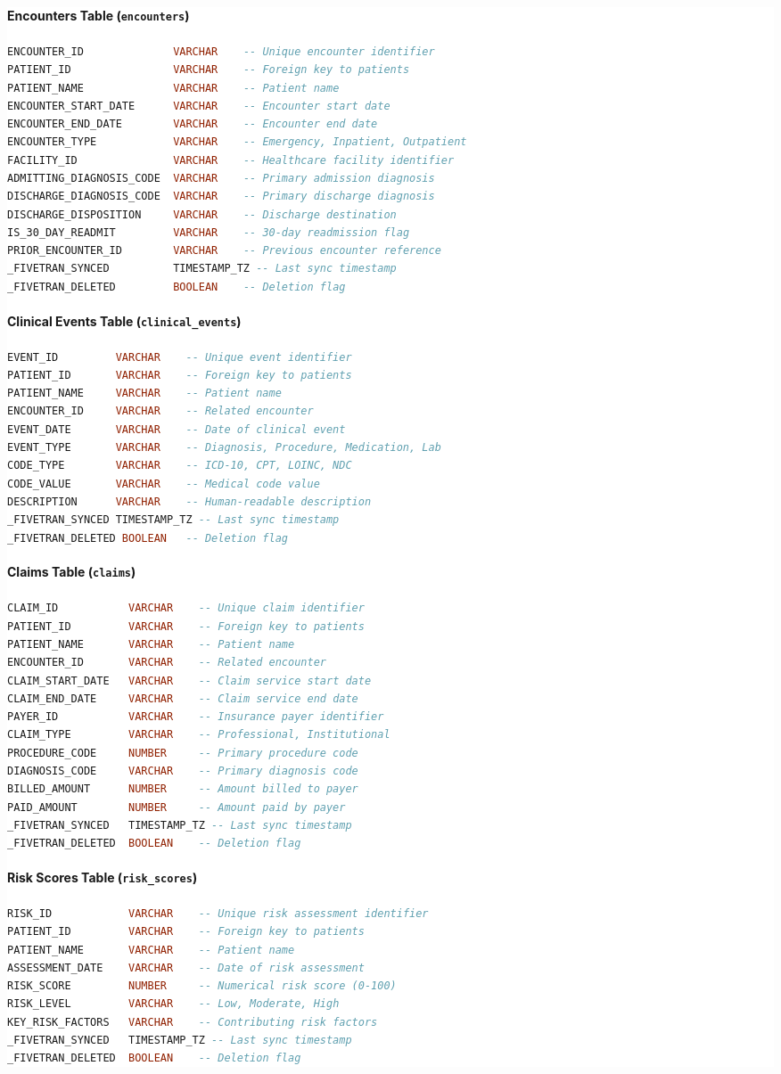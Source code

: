 #### Encounters Table (`encounters`)
```sql
ENCOUNTER_ID              VARCHAR    -- Unique encounter identifier
PATIENT_ID                VARCHAR    -- Foreign key to patients
PATIENT_NAME              VARCHAR    -- Patient name
ENCOUNTER_START_DATE      VARCHAR    -- Encounter start date
ENCOUNTER_END_DATE        VARCHAR    -- Encounter end date
ENCOUNTER_TYPE            VARCHAR    -- Emergency, Inpatient, Outpatient
FACILITY_ID               VARCHAR    -- Healthcare facility identifier
ADMITTING_DIAGNOSIS_CODE  VARCHAR    -- Primary admission diagnosis
DISCHARGE_DIAGNOSIS_CODE  VARCHAR    -- Primary discharge diagnosis
DISCHARGE_DISPOSITION     VARCHAR    -- Discharge destination
IS_30_DAY_READMIT         VARCHAR    -- 30-day readmission flag
PRIOR_ENCOUNTER_ID        VARCHAR    -- Previous encounter reference
_FIVETRAN_SYNCED          TIMESTAMP_TZ -- Last sync timestamp
_FIVETRAN_DELETED         BOOLEAN    -- Deletion flag
```

#### Clinical Events Table (`clinical_events`)
```sql
EVENT_ID         VARCHAR    -- Unique event identifier
PATIENT_ID       VARCHAR    -- Foreign key to patients
PATIENT_NAME     VARCHAR    -- Patient name
ENCOUNTER_ID     VARCHAR    -- Related encounter
EVENT_DATE       VARCHAR    -- Date of clinical event
EVENT_TYPE       VARCHAR    -- Diagnosis, Procedure, Medication, Lab
CODE_TYPE        VARCHAR    -- ICD-10, CPT, LOINC, NDC
CODE_VALUE       VARCHAR    -- Medical code value
DESCRIPTION      VARCHAR    -- Human-readable description
_FIVETRAN_SYNCED TIMESTAMP_TZ -- Last sync timestamp
_FIVETRAN_DELETED BOOLEAN   -- Deletion flag
```

#### Claims Table (`claims`)
```sql
CLAIM_ID           VARCHAR    -- Unique claim identifier
PATIENT_ID         VARCHAR    -- Foreign key to patients
PATIENT_NAME       VARCHAR    -- Patient name
ENCOUNTER_ID       VARCHAR    -- Related encounter
CLAIM_START_DATE   VARCHAR    -- Claim service start date
CLAIM_END_DATE     VARCHAR    -- Claim service end date
PAYER_ID           VARCHAR    -- Insurance payer identifier
CLAIM_TYPE         VARCHAR    -- Professional, Institutional
PROCEDURE_CODE     NUMBER     -- Primary procedure code
DIAGNOSIS_CODE     VARCHAR    -- Primary diagnosis code
BILLED_AMOUNT      NUMBER     -- Amount billed to payer
PAID_AMOUNT        NUMBER     -- Amount paid by payer
_FIVETRAN_SYNCED   TIMESTAMP_TZ -- Last sync timestamp
_FIVETRAN_DELETED  BOOLEAN    -- Deletion flag
```

#### Risk Scores Table (`risk_scores`)
```sql
RISK_ID            VARCHAR    -- Unique risk assessment identifier
PATIENT_ID         VARCHAR    -- Foreign key to patients
PATIENT_NAME       VARCHAR    -- Patient name
ASSESSMENT_DATE    VARCHAR    -- Date of risk assessment
RISK_SCORE         NUMBER     -- Numerical risk score (0-100)
RISK_LEVEL         VARCHAR    -- Low, Moderate, High
KEY_RISK_FACTORS   VARCHAR    -- Contributing risk factors
_FIVETRAN_SYNCED   TIMESTAMP_TZ -- Last sync timestamp
_FIVETRAN_DELETED  BOOLEAN    -- Deletion flag
```
